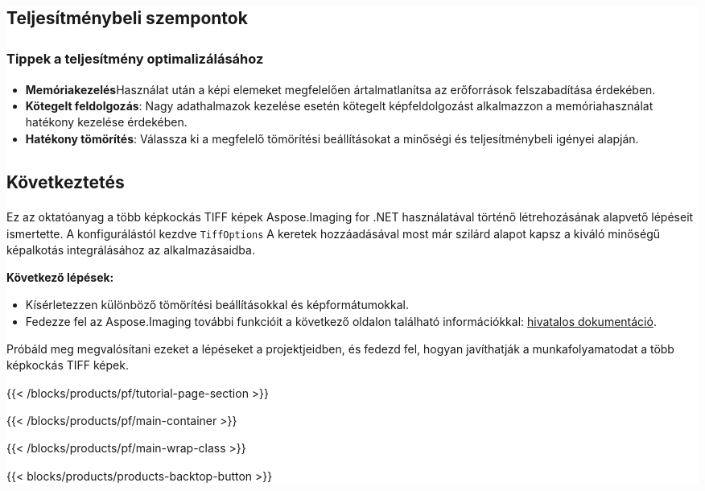 ## Teljesítménybeli szempontok

### Tippek a teljesítmény optimalizálásához
- **Memóriakezelés**Használat után a képi elemeket megfelelően ártalmatlanítsa az erőforrások felszabadítása érdekében.
- **Kötegelt feldolgozás**: Nagy adathalmazok kezelése esetén kötegelt képfeldolgozást alkalmazzon a memóriahasználat hatékony kezelése érdekében.
- **Hatékony tömörítés**: Válassza ki a megfelelő tömörítési beállításokat a minőségi és teljesítménybeli igényei alapján.

## Következtetés

Ez az oktatóanyag a több képkockás TIFF képek Aspose.Imaging for .NET használatával történő létrehozásának alapvető lépéseit ismertette. A konfigurálástól kezdve `TiffOptions` A keretek hozzáadásával most már szilárd alapot kapsz a kiváló minőségű képalkotás integrálásához az alkalmazásaidba.

**Következő lépések:**
- Kísérletezzen különböző tömörítési beállításokkal és képformátumokkal.
- Fedezze fel az Aspose.Imaging további funkcióit a következő oldalon található információkkal: [hivatalos dokumentáció](https://reference.aspose.com/imaging/net/).

Próbáld meg megvalósítani ezeket a lépéseket a projektjeidben, és fedezd fel, hogyan javíthatják a munkafolyamatodat a több képkockás TIFF képek.

{{< /blocks/products/pf/tutorial-page-section >}}

{{< /blocks/products/pf/main-container >}}

{{< /blocks/products/pf/main-wrap-class >}}

{{< blocks/products/products-backtop-button >}}